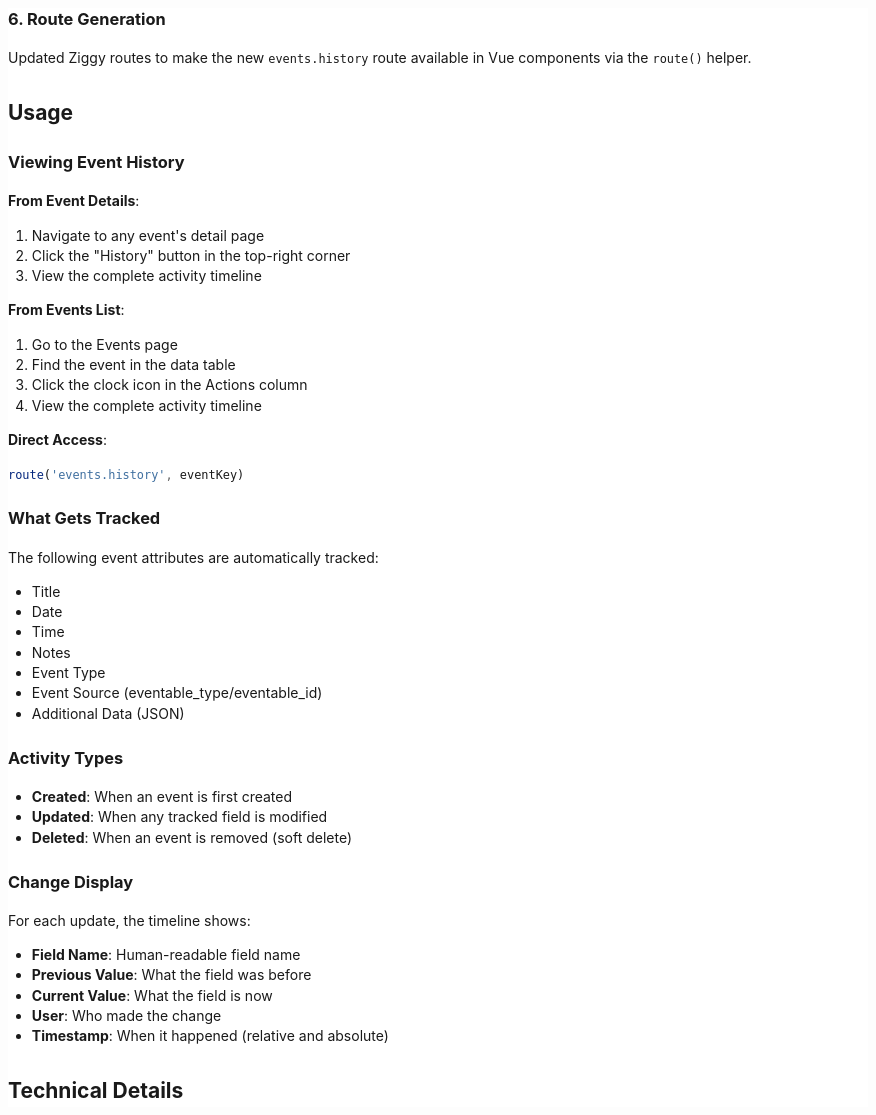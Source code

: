 ### 6. Route Generation
Updated Ziggy routes to make the new `events.history` route available in Vue components via the `route()` helper.

## Usage

### Viewing Event History

**From Event Details**:
1. Navigate to any event's detail page
2. Click the "History" button in the top-right corner
3. View the complete activity timeline

**From Events List**:
1. Go to the Events page
2. Find the event in the data table
3. Click the clock icon in the Actions column
4. View the complete activity timeline

**Direct Access**:
```javascript
route('events.history', eventKey)
```

### What Gets Tracked

The following event attributes are automatically tracked:
- Title
- Date
- Time
- Notes
- Event Type
- Event Source (eventable_type/eventable_id)
- Additional Data (JSON)

### Activity Types

- **Created**: When an event is first created
- **Updated**: When any tracked field is modified
- **Deleted**: When an event is removed (soft delete)

### Change Display

For each update, the timeline shows:
- **Field Name**: Human-readable field name
- **Previous Value**: What the field was before
- **Current Value**: What the field is now
- **User**: Who made the change
- **Timestamp**: When it happened (relative and absolute)

## Technical Details
